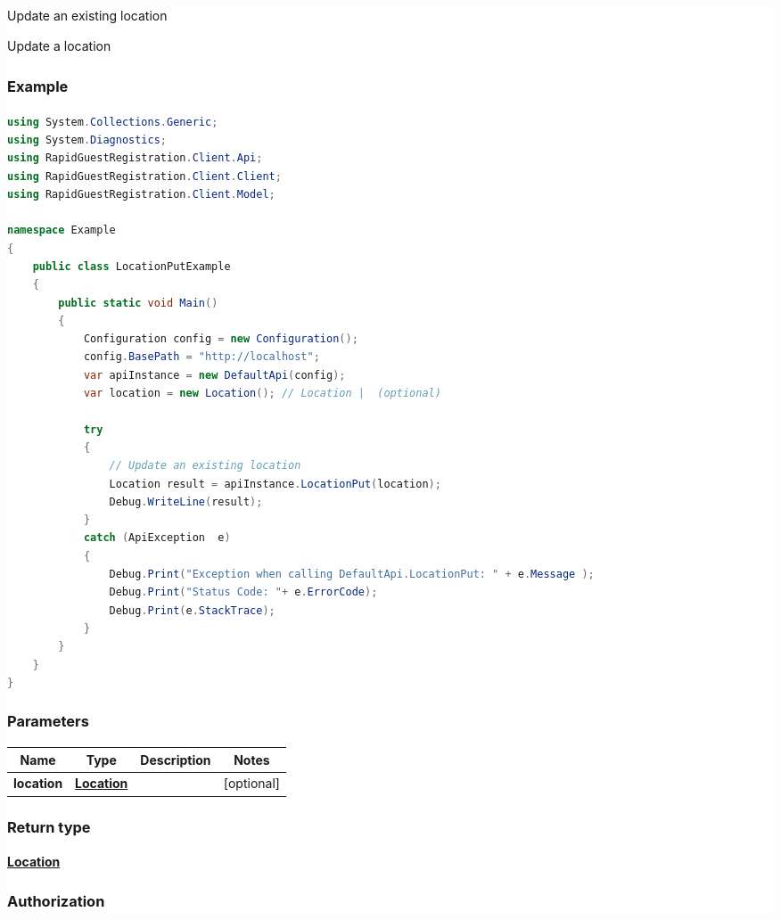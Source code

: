 Update an existing location

Update a location

### Example
```csharp
using System.Collections.Generic;
using System.Diagnostics;
using RapidGuestRegistration.Client.Api;
using RapidGuestRegistration.Client.Client;
using RapidGuestRegistration.Client.Model;

namespace Example
{
    public class LocationPutExample
    {
        public static void Main()
        {
            Configuration config = new Configuration();
            config.BasePath = "http://localhost";
            var apiInstance = new DefaultApi(config);
            var location = new Location(); // Location |  (optional) 

            try
            {
                // Update an existing location
                Location result = apiInstance.LocationPut(location);
                Debug.WriteLine(result);
            }
            catch (ApiException  e)
            {
                Debug.Print("Exception when calling DefaultApi.LocationPut: " + e.Message );
                Debug.Print("Status Code: "+ e.ErrorCode);
                Debug.Print(e.StackTrace);
            }
        }
    }
}
```

### Parameters

Name | Type | Description  | Notes
------------- | ------------- | ------------- | -------------
 **location** | [**Location**](Location.md)|  | [optional] 

### Return type

[**Location**](Location.md)

### Authorization
